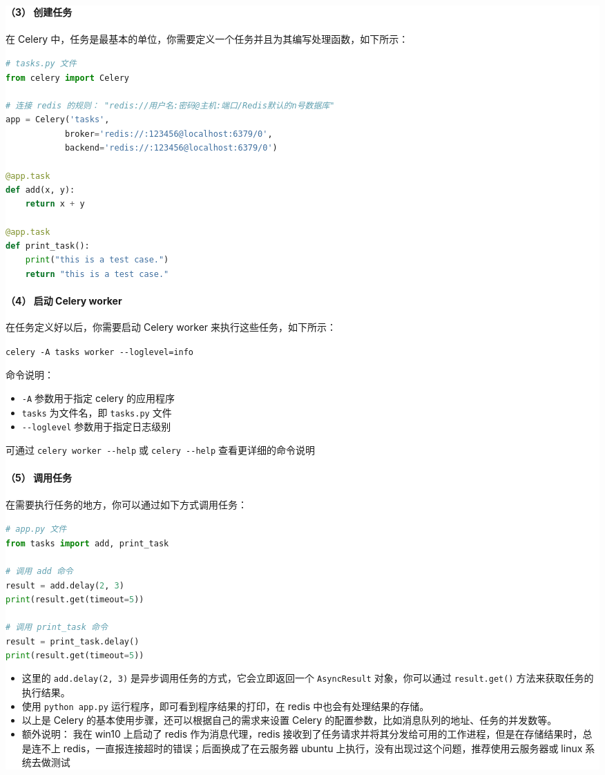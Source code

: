 #### （3） 创建任务
在 Celery 中，任务是最基本的单位，你需要定义一个任务并且为其编写处理函数，如下所示：
```py
# tasks.py 文件
from celery import Celery

# 连接 redis 的规则： "redis://用户名:密码@主机:端口/Redis默认的n号数据库"
app = Celery('tasks',
            broker='redis://:123456@localhost:6379/0',
            backend='redis://:123456@localhost:6379/0')

@app.task
def add(x, y):
    return x + y

@app.task
def print_task():
    print("this is a test case.")
    return "this is a test case."
```

#### （4） 启动 Celery worker
在任务定义好以后，你需要启动 Celery worker 来执行这些任务，如下所示：
```
celery -A tasks worker --loglevel=info
```
命令说明：
- ```-A``` 参数用于指定 celery 的应用程序
- ```tasks``` 为文件名，即 ```tasks.py``` 文件
- ```--loglevel``` 参数用于指定日志级别

可通过 ```celery worker --help``` 或 ```celery --help``` 查看更详细的命令说明

#### （5） 调用任务
在需要执行任务的地方，你可以通过如下方式调用任务：
```py
# app.py 文件
from tasks import add, print_task

# 调用 add 命令
result = add.delay(2, 3)
print(result.get(timeout=5))

# 调用 print_task 命令
result = print_task.delay()
print(result.get(timeout=5))
```

- 这里的 ```add.delay(2, 3)``` 是异步调用任务的方式，它会立即返回一个 ```AsyncResult``` 对象，你可以通过 ```result.get()``` 方法来获取任务的执行结果。
- 使用 ```python app.py``` 运行程序，即可看到程序结果的打印，在 redis 中也会有处理结果的存储。
- 以上是 Celery 的基本使用步骤，还可以根据自己的需求来设置 Celery 的配置参数，比如消息队列的地址、任务的并发数等。
- 额外说明：
我在 win10 上启动了 redis 作为消息代理，redis 接收到了任务请求并将其分发给可用的工作进程，但是在存储结果时，总是连不上 redis，一直报连接超时的错误；后面换成了在云服务器 ubuntu 上执行，没有出现过这个问题，推荐使用云服务器或 linux 系统去做测试
